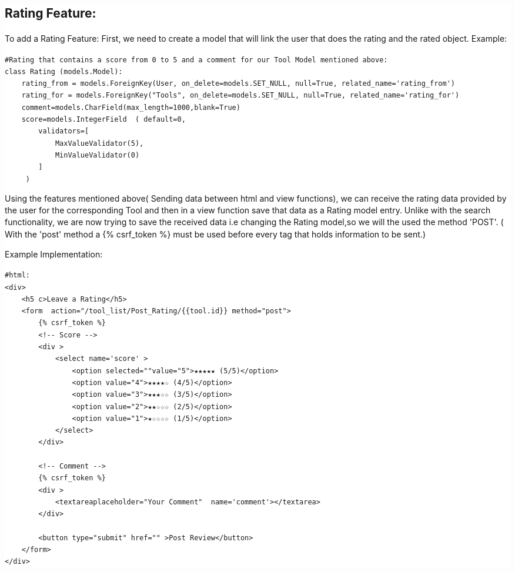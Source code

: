 ## Rating Feature:

To add a Rating Feature:
First, we need to create a model that will link the user that does
the rating and the rated object.
Example:
```
#Rating that contains a score from 0 to 5 and a comment for our Tool Model mentioned above:
class Rating (models.Model):
    rating_from = models.ForeignKey(User, on_delete=models.SET_NULL, null=True, related_name='rating_from')
    rating_for = models.ForeignKey("Tools", on_delete=models.SET_NULL, null=True, related_name='rating_for')
    comment=models.CharField(max_length=1000,blank=True)
    score=models.IntegerField  ( default=0,
        validators=[
            MaxValueValidator(5),
            MinValueValidator(0)
        ]
     )

```
Using the features mentioned above( Sending data between html and view functions),
we can receive the rating data provided by the user for the corresponding 
Tool and then in a view function save that data as a Rating model entry.
Unlike with the search functionality, we are now trying to save the received
data i.e changing the Rating model,so we will the used the method 'POST'.
( With the 'post' method a {% csrf_token %} must be used before every tag that holds information to be sent.)

Example Implementation:
```    
#html:
<div>
    <h5 c>Leave a Rating</h5>
    <form  action="/tool_list/Post_Rating/{{tool.id}} method="post">
        {% csrf_token %}
        <!-- Score -->
        <div >
            <select name='score' >
                <option selected=""value="5">★★★★★ (5/5)</option>
                <option value="4">★★★★☆ (4/5)</option>
                <option value="3">★★★☆☆ (3/5)</option>
                <option value="2">★★☆☆☆ (2/5)</option>
                <option value="1">★☆☆☆☆ (1/5)</option>
            </select>
        </div>

        <!-- Comment -->
        {% csrf_token %}
        <div >
            <textareaplaceholder="Your Comment"  name='comment'></textarea>
        </div>

        <button type="submit" href="" >Post Review</button>   
    </form>
</div>
```  
